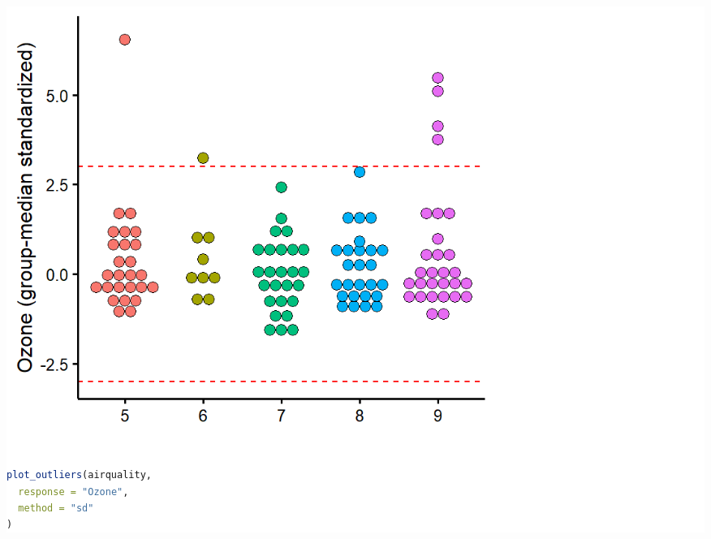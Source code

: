 <img src="man/figures/README-plot_outliers-1.png" width="70%" />

``` r

plot_outliers(airquality,
  response = "Ozone",
  method = "sd"
)
```
